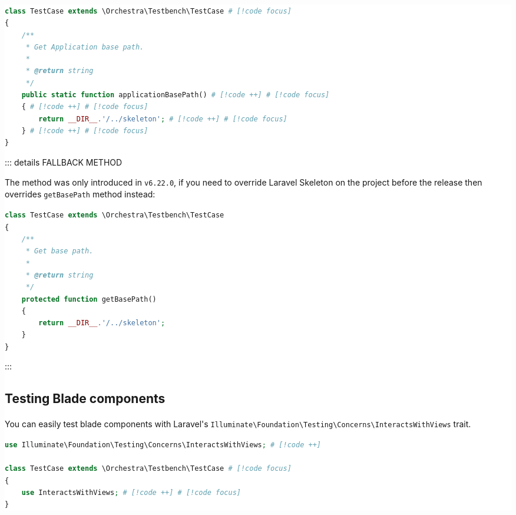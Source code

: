 ```php
class TestCase extends \Orchestra\Testbench\TestCase # [!code focus]
{
    /**
     * Get Application base path.
     *
     * @return string
     */
    public static function applicationBasePath() # [!code ++] # [!code focus]
    { # [!code ++] # [!code focus]
        return __DIR__.'/../skeleton'; # [!code ++] # [!code focus]
    } # [!code ++] # [!code focus]
}
```

::: details FALLBACK METHOD

The method was only introduced in `v6.22.0`, if you need to override Laravel Skeleton on the project before the release then overrides `getBasePath` method instead:

```php
class TestCase extends \Orchestra\Testbench\TestCase 
{
    /**
     * Get base path.
     *
     * @return string
     */
    protected function getBasePath() 
    {
        return __DIR__.'/../skeleton';
    }
}
```
:::

## Testing Blade components

You can easily test blade components with Laravel's `Illuminate\Foundation\Testing\Concerns\InteractsWithViews` trait.

```php
use Illuminate\Foundation\Testing\Concerns\InteractsWithViews; # [!code ++]

class TestCase extends \Orchestra\Testbench\TestCase # [!code focus]
{
    use InteractsWithViews; # [!code ++] # [!code focus]
}
```
